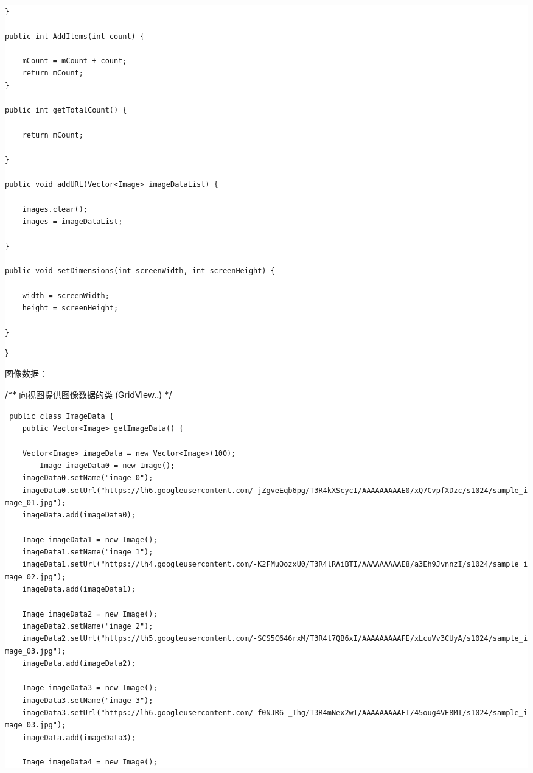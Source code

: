 ```
}

public int AddItems(int count) {

    mCount = mCount + count;
    return mCount;
}

public int getTotalCount() {

    return mCount;

}

public void addURL(Vector<Image> imageDataList) {

    images.clear();
    images = imageDataList;

}

public void setDimensions(int screenWidth, int screenHeight) {

    width = screenWidth;
    height = screenHeight;

} 
```

}

图像数据：

/** 向视图提供图像数据的类 (GridView..) */

```
 public class ImageData {
    public Vector<Image> getImageData() {

    Vector<Image> imageData = new Vector<Image>(100);
        Image imageData0 = new Image();
    imageData0.setName("image 0");
    imageData0.setUrl("https://lh6.googleusercontent.com/-jZgveEqb6pg/T3R4kXScycI/AAAAAAAAAE0/xQ7CvpfXDzc/s1024/sample_image_01.jpg");
    imageData.add(imageData0);

    Image imageData1 = new Image();
    imageData1.setName("image 1");
    imageData1.setUrl("https://lh4.googleusercontent.com/-K2FMuOozxU0/T3R4lRAiBTI/AAAAAAAAAE8/a3Eh9JvnnzI/s1024/sample_image_02.jpg");
    imageData.add(imageData1);

    Image imageData2 = new Image();
    imageData2.setName("image 2");
    imageData2.setUrl("https://lh5.googleusercontent.com/-SCS5C646rxM/T3R4l7QB6xI/AAAAAAAAAFE/xLcuVv3CUyA/s1024/sample_image_03.jpg");
    imageData.add(imageData2);

    Image imageData3 = new Image();
    imageData3.setName("image 3");
    imageData3.setUrl("https://lh6.googleusercontent.com/-f0NJR6-_Thg/T3R4mNex2wI/AAAAAAAAAFI/45oug4VE8MI/s1024/sample_image_03.jpg");
    imageData.add(imageData3);

    Image imageData4 = new Image();
```